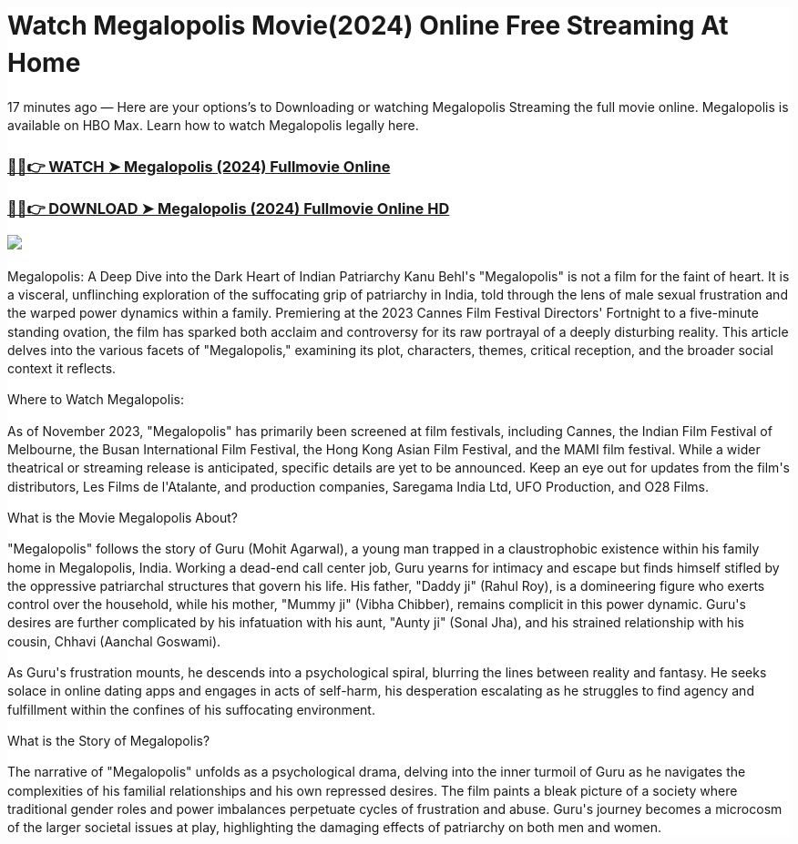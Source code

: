 # Watch Megalopolis Movie(2024) Online Free Streaming At Home

17 minutes ago — Here are your options’s to Downloading or watching Megalopolis Streaming the full movie online. Megalopolis is available on HBO Max. Learn how to watch Megalopolis legally here.


### [🔴✅👉 WATCH ➤ Megalopolis (2024) Fullmovie Online](https://cutt.ly/aeUQ53LV)

### [🔴✅👉 DOWNLOAD ➤ Megalopolis (2024) Fullmovie Online HD](https://cutt.ly/aeUQ53LV)

<p dir="auto"><a href="https://cutt.ly/aeUQ53LV" title="PLAY NOW" rel="nofollow"><img src="https://i.imgur.com/jhNGoEt.gif" style="max-width: 100%;"></a></p>


Megalopolis: A Deep Dive into the Dark Heart of Indian Patriarchy
Kanu Behl's "Megalopolis" is not a film for the faint of heart. It is a visceral, unflinching exploration of the suffocating grip of patriarchy in India, told through the lens of male sexual frustration and the warped power dynamics within a family. Premiering at the 2023 Cannes Film Festival Directors' Fortnight to a five-minute standing ovation, the film has sparked both acclaim and controversy for its raw portrayal of a deeply disturbing reality. This article delves into the various facets of "Megalopolis," examining its plot, characters, themes, critical reception, and the broader social context it reflects.

Where to Watch Megalopolis:

As of November 2023, "Megalopolis" has primarily been screened at film festivals, including Cannes, the Indian Film Festival of Melbourne, the Busan International Film Festival, the Hong Kong Asian Film Festival, and the MAMI film festival. While a wider theatrical or streaming release is anticipated, specific details are yet to be announced. Keep an eye out for updates from the film's distributors, Les Films de l'Atalante, and production companies, Saregama India Ltd, UFO Production, and O28 Films.

What is the Movie Megalopolis About?

"Megalopolis" follows the story of Guru (Mohit Agarwal), a young man trapped in a claustrophobic existence within his family home in Megalopolis, India. Working a dead-end call center job, Guru yearns for intimacy and escape but finds himself stifled by the oppressive patriarchal structures that govern his life. His father, "Daddy ji" (Rahul Roy), is a domineering figure who exerts control over the household, while his mother, "Mummy ji" (Vibha Chibber), remains complicit in this power dynamic. Guru's desires are further complicated by his infatuation with his aunt, "Aunty ji" (Sonal Jha), and his strained relationship with his cousin, Chhavi (Aanchal Goswami).

As Guru's frustration mounts, he descends into a psychological spiral, blurring the lines between reality and fantasy. He seeks solace in online dating apps and engages in acts of self-harm, his desperation escalating as he struggles to find agency and fulfillment within the confines of his suffocating environment.

What is the Story of Megalopolis?

The narrative of "Megalopolis" unfolds as a psychological drama, delving into the inner turmoil of Guru as he navigates the complexities of his familial relationships and his own repressed desires. The film paints a bleak picture of a society where traditional gender roles and power imbalances perpetuate cycles of frustration and abuse. Guru's journey becomes a microcosm of the larger societal issues at play, highlighting the damaging effects of patriarchy on both men and women.
